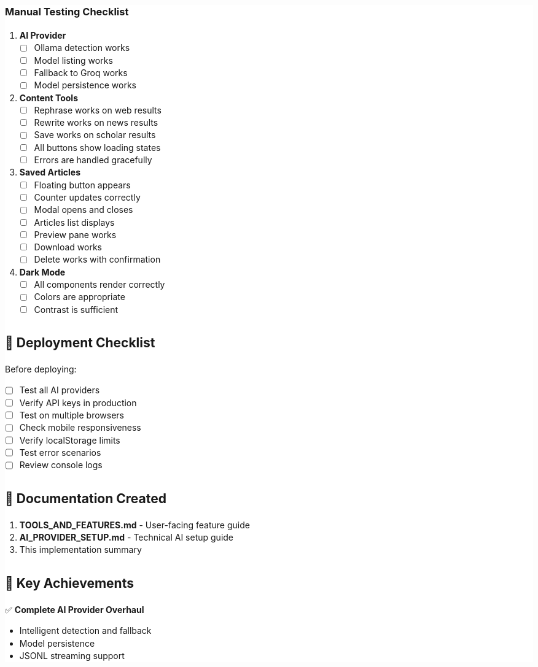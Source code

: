 ### Manual Testing Checklist

1. **AI Provider**
   - [ ] Ollama detection works
   - [ ] Model listing works
   - [ ] Fallback to Groq works
   - [ ] Model persistence works

2. **Content Tools**
   - [ ] Rephrase works on web results
   - [ ] Rewrite works on news results
   - [ ] Save works on scholar results
   - [ ] All buttons show loading states
   - [ ] Errors are handled gracefully

3. **Saved Articles**
   - [ ] Floating button appears
   - [ ] Counter updates correctly
   - [ ] Modal opens and closes
   - [ ] Articles list displays
   - [ ] Preview pane works
   - [ ] Download works
   - [ ] Delete works with confirmation

4. **Dark Mode**
   - [ ] All components render correctly
   - [ ] Colors are appropriate
   - [ ] Contrast is sufficient

## 🚀 Deployment Checklist

Before deploying:
- [ ] Test all AI providers
- [ ] Verify API keys in production
- [ ] Test on multiple browsers
- [ ] Check mobile responsiveness
- [ ] Verify localStorage limits
- [ ] Test error scenarios
- [ ] Review console logs

## 📝 Documentation Created

1. **TOOLS_AND_FEATURES.md** - User-facing feature guide
2. **AI_PROVIDER_SETUP.md** - Technical AI setup guide
3. This implementation summary

## 🎯 Key Achievements

✅ **Complete AI Provider Overhaul**
- Intelligent detection and fallback
- Model persistence
- JSONL streaming support
